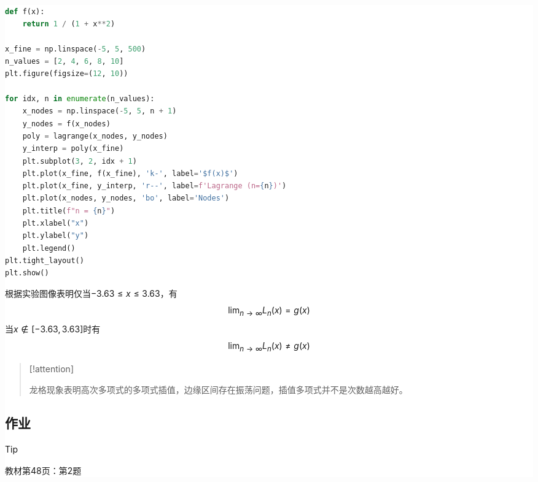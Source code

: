 ```python
def f(x):
    return 1 / (1 + x**2)

x_fine = np.linspace(-5, 5, 500)
n_values = [2, 4, 6, 8, 10]
plt.figure(figsize=(12, 10))

for idx, n in enumerate(n_values):
    x_nodes = np.linspace(-5, 5, n + 1)
    y_nodes = f(x_nodes)   
    poly = lagrange(x_nodes, y_nodes)
    y_interp = poly(x_fine)
    plt.subplot(3, 2, idx + 1)
    plt.plot(x_fine, f(x_fine), 'k-', label='$f(x)$')
    plt.plot(x_fine, y_interp, 'r--', label=f'Lagrange (n={n})')
    plt.plot(x_nodes, y_nodes, 'bo', label='Nodes')
    plt.title(f"n = {n}")
    plt.xlabel("x")
    plt.ylabel("y")
    plt.legend()
plt.tight_layout()
plt.show()
```

根据实验图像表明仅当$-3.63\le x \le3.63$，有
$$
\lim_{n\rightarrow\infty}L_n(x)=g(x)
$$
当$x\notin [-3.63, 3.63]$时有
$$
\lim_{n\rightarrow\infty}L_n(x) \ne g(x)
$$

> [!attention]
>
> 龙格现象表明高次多项式的多项式插值，边缘区间存在振荡问题，插值多项式并不是次数越高越好。

## 作业

> [!tip]
>
> 教材第48页：第2题

